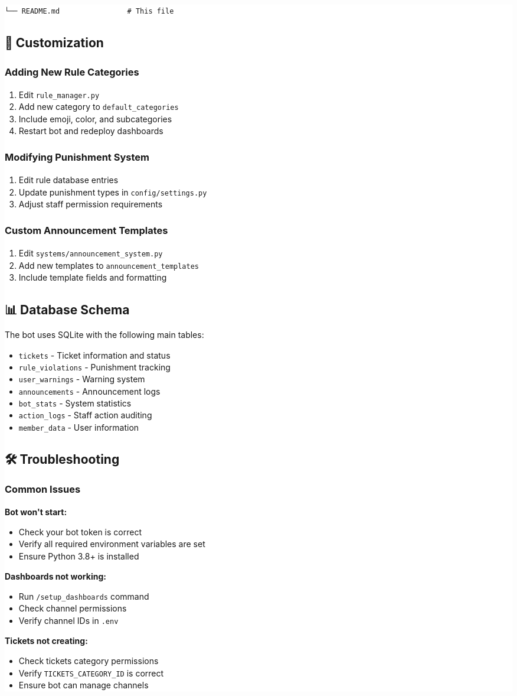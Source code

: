 ```
└── README.md                # This file
```

## 🔧 Customization

### Adding New Rule Categories
1. Edit `rule_manager.py`
2. Add new category to `default_categories`
3. Include emoji, color, and subcategories
4. Restart bot and redeploy dashboards

### Modifying Punishment System
1. Edit rule database entries
2. Update punishment types in `config/settings.py`
3. Adjust staff permission requirements

### Custom Announcement Templates
1. Edit `systems/announcement_system.py`
2. Add new templates to `announcement_templates`
3. Include template fields and formatting

## 📊 Database Schema

The bot uses SQLite with the following main tables:
- `tickets` - Ticket information and status
- `rule_violations` - Punishment tracking
- `user_warnings` - Warning system
- `announcements` - Announcement logs
- `bot_stats` - System statistics
- `action_logs` - Staff action auditing
- `member_data` - User information

## 🛠️ Troubleshooting

### Common Issues

**Bot won't start:**
- Check your bot token is correct
- Verify all required environment variables are set
- Ensure Python 3.8+ is installed

**Dashboards not working:**
- Run `/setup_dashboards` command
- Check channel permissions
- Verify channel IDs in `.env`

**Tickets not creating:**
- Check tickets category permissions
- Verify `TICKETS_CATEGORY_ID` is correct
- Ensure bot can manage channels

